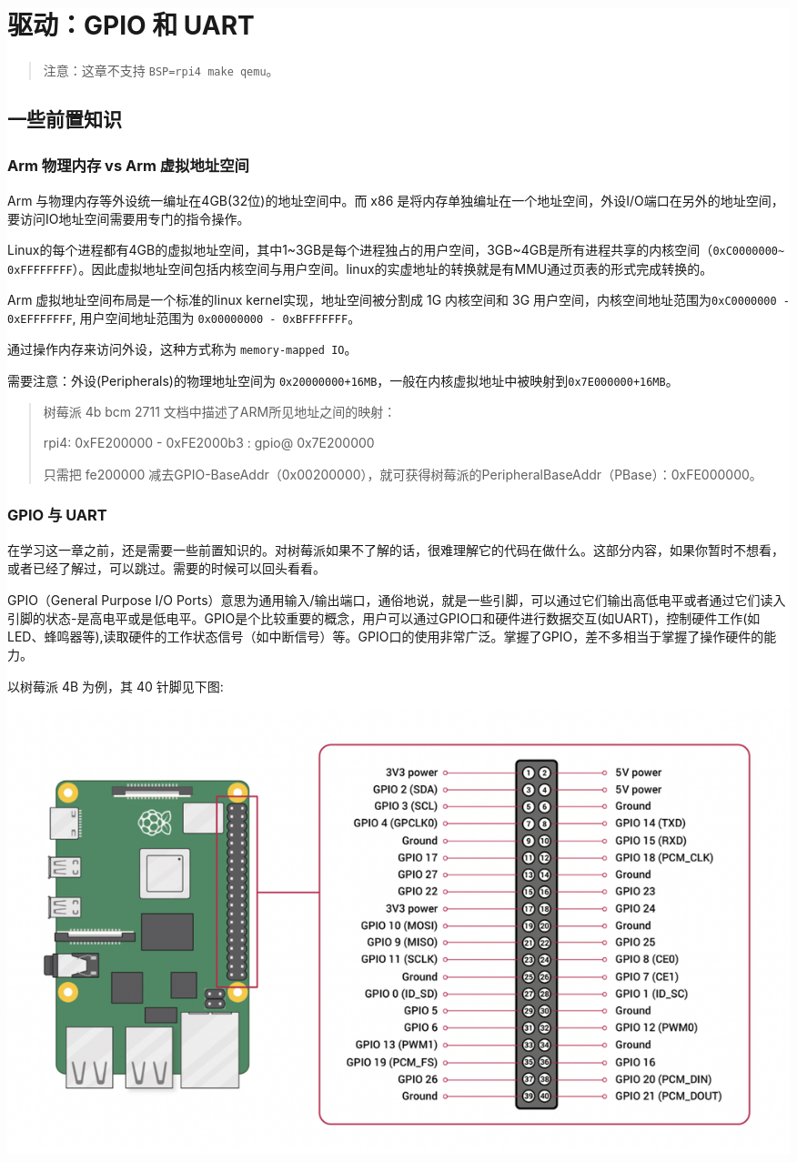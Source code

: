 # 驱动：GPIO 和 UART

> 注意：这章不支持 `BSP=rpi4 make qemu`。


## 一些前置知识

### Arm 物理内存 vs Arm 虚拟地址空间 

Arm 与物理内存等外设统一编址在4GB(32位)的地址空间中。而 x86 是将内存单独编址在一个地址空间，外设I/O端口在另外的地址空间，要访问IO地址空间需要用专门的指令操作。

Linux的每个进程都有4GB的虚拟地址空间，其中1~3GB是每个进程独占的用户空间，3GB~4GB是所有进程共享的内核空间（`0xC0000000~0xFFFFFFFF`）。因此虚拟地址空间包括内核空间与用户空间。linux的实虚地址的转换就是有MMU通过页表的形式完成转换的。

Arm 虚拟地址空间布局是一个标准的linux kernel实现，地址空间被分割成 1G 内核空间和 3G 用户空间，内核空间地址范围为`0xC0000000 - 0xEFFFFFFF`, 用户空间地址范围为 `0x00000000 - 0xBFFFFFFF`。

通过操作内存来访问外设，这种方式称为 `memory-mapped IO`。

需要注意：外设(Peripherals)的物理地址空间为 `0x20000000+16MB`，一般在内核虚拟地址中被映射到`0x7E000000+16MB`。

> 树莓派 4b bcm 2711 文档中描述了ARM所见地址之间的映射：
>
>  rpi4: 0xFE200000 - 0xFE2000b3 : gpio@ 0x7E200000
> 
>  只需把 fe200000 减去GPIO-BaseAddr（0x00200000），就可获得树莓派的PeripheralBaseAddr（PBase）：0xFE000000。

### GPIO 与 UART

在学习这一章之前，还是需要一些前置知识的。对树莓派如果不了解的话，很难理解它的代码在做什么。这部分内容，如果你暂时不想看，或者已经了解过，可以跳过。需要的时候可以回头看看。

GPIO（General Purpose I/O Ports）意思为通用输入/输出端口，通俗地说，就是一些引脚，可以通过它们输出高低电平或者通过它们读入引脚的状态-是高电平或是低电平。GPIO是个比较重要的概念，用户可以通过GPIO口和硬件进行数据交互(如UART)，控制硬件工作(如LED、蜂鸣器等),读取硬件的工作状态信号（如中断信号）等。GPIO口的使用非常广泛。掌握了GPIO，差不多相当于掌握了操作硬件的能力。

以树莓派 4B 为例，其 40 针脚见下图:

![gpio](./img/gpio.png)
